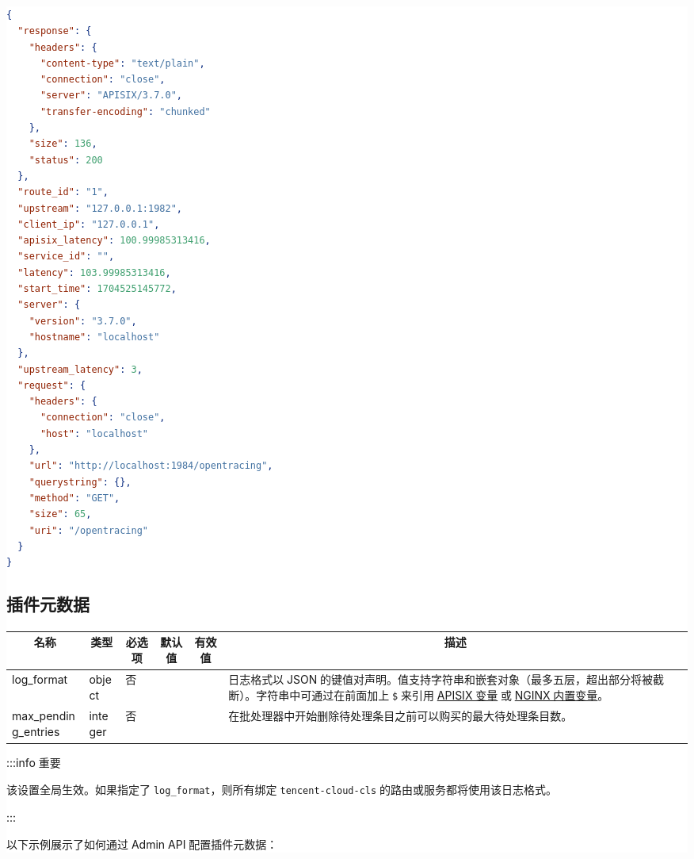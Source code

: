 ```json
{
  "response": {
    "headers": {
      "content-type": "text/plain",
      "connection": "close",
      "server": "APISIX/3.7.0",
      "transfer-encoding": "chunked"
    },
    "size": 136,
    "status": 200
  },
  "route_id": "1",
  "upstream": "127.0.0.1:1982",
  "client_ip": "127.0.0.1",
  "apisix_latency": 100.99985313416,
  "service_id": "",
  "latency": 103.99985313416,
  "start_time": 1704525145772,
  "server": {
    "version": "3.7.0",
    "hostname": "localhost"
  },
  "upstream_latency": 3,
  "request": {
    "headers": {
      "connection": "close",
      "host": "localhost"
    },
    "url": "http://localhost:1984/opentracing",
    "querystring": {},
    "method": "GET",
    "size": 65,
    "uri": "/opentracing"
  }
}
```

## 插件元数据

| 名称             | 类型    | 必选项 | 默认值        | 有效值  | 描述                                             |
| ---------------- | ------- | ------ | ------------- | ------- | ------------------------------------------------ |
| log_format       | object  | 否    |  |         | 日志格式以 JSON 的键值对声明。值支持字符串和嵌套对象（最多五层，超出部分将被截断）。字符串中可通过在前面加上 `$` 来引用 [APISIX 变量](../../../en/latest/apisix-variable.md) 或 [NGINX 内置变量](http://nginx.org/en/docs/varindex.html)。 |
| max_pending_entries | integer | 否 | | | 在批处理器中开始删除待处理条目之前可以购买的最大待处理条目数。|

:::info 重要

该设置全局生效。如果指定了 `log_format`，则所有绑定 `tencent-cloud-cls` 的路由或服务都将使用该日志格式。

:::

以下示例展示了如何通过 Admin API 配置插件元数据：
